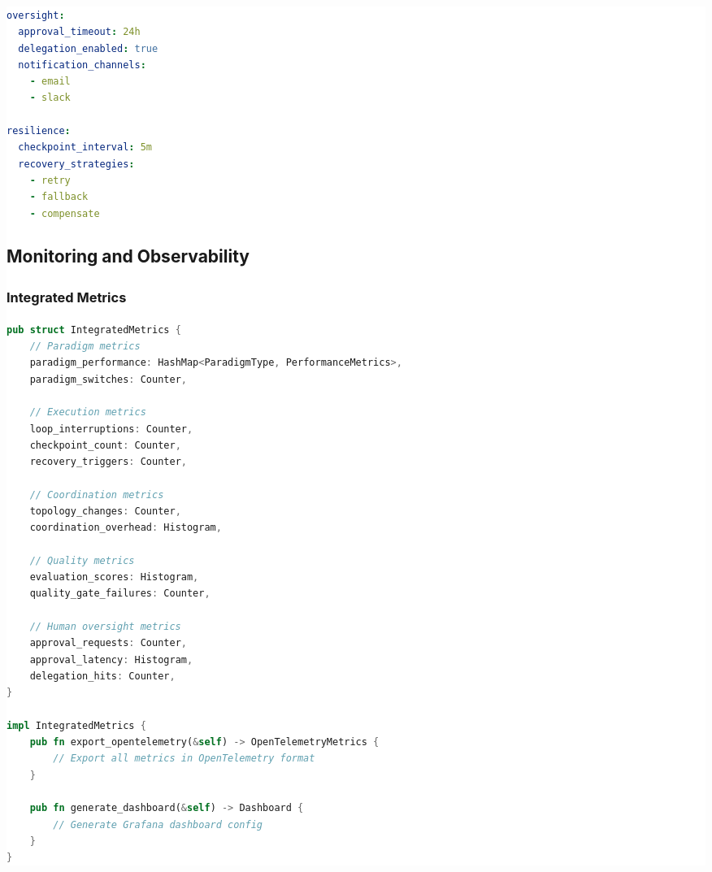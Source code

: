 ```yaml
oversight:
  approval_timeout: 24h
  delegation_enabled: true
  notification_channels:
    - email
    - slack
    
resilience:
  checkpoint_interval: 5m
  recovery_strategies:
    - retry
    - fallback
    - compensate
```

## Monitoring and Observability

### Integrated Metrics

```rust
pub struct IntegratedMetrics {
    // Paradigm metrics
    paradigm_performance: HashMap<ParadigmType, PerformanceMetrics>,
    paradigm_switches: Counter,
    
    // Execution metrics
    loop_interruptions: Counter,
    checkpoint_count: Counter,
    recovery_triggers: Counter,
    
    // Coordination metrics
    topology_changes: Counter,
    coordination_overhead: Histogram,
    
    // Quality metrics
    evaluation_scores: Histogram,
    quality_gate_failures: Counter,
    
    // Human oversight metrics
    approval_requests: Counter,
    approval_latency: Histogram,
    delegation_hits: Counter,
}

impl IntegratedMetrics {
    pub fn export_opentelemetry(&self) -> OpenTelemetryMetrics {
        // Export all metrics in OpenTelemetry format
    }
    
    pub fn generate_dashboard(&self) -> Dashboard {
        // Generate Grafana dashboard config
    }
}
```
